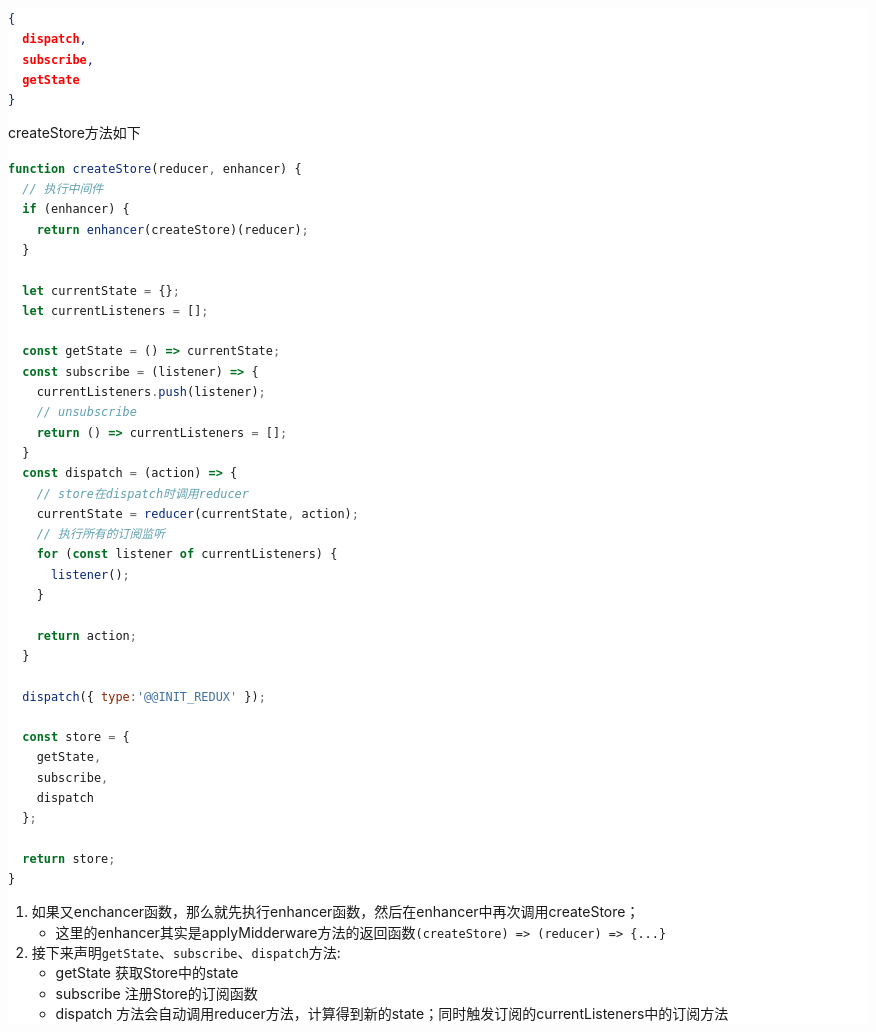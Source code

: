 ```json
{
  dispatch,
  subscribe,
  getState
}
```

createStore方法如下

```js
function createStore(reducer, enhancer) {
  // 执行中间件
  if (enhancer) {
    return enhancer(createStore)(reducer);
  }

  let currentState = {};
  let currentListeners = [];

  const getState = () => currentState;
  const subscribe = (listener) => {
    currentListeners.push(listener);
    // unsubscribe
    return () => currentListeners = [];
  }
  const dispatch = (action) => {
    // store在dispatch时调用reducer
    currentState = reducer(currentState, action);
    // 执行所有的订阅监听
    for (const listener of currentListeners) {
      listener();
    }

    return action;
  }

  dispatch({ type:'@@INIT_REDUX' });

  const store = {
    getState,
    subscribe,
    dispatch
  };

  return store;
}
```

1. 如果又enchancer函数，那么就先执行enhancer函数，然后在enhancer中再次调用createStore；
   * 这里的enhancer其实是applyMidderware方法的返回函数`(createStore) => (reducer) => {...}`
2. 接下来声明`getState`、`subscribe`、`dispatch`方法:
   * getState 获取Store中的state
   * subscribe 注册Store的订阅函数
   * dispatch 方法会自动调用reducer方法，计算得到新的state；同时触发订阅的currentListeners中的订阅方法
